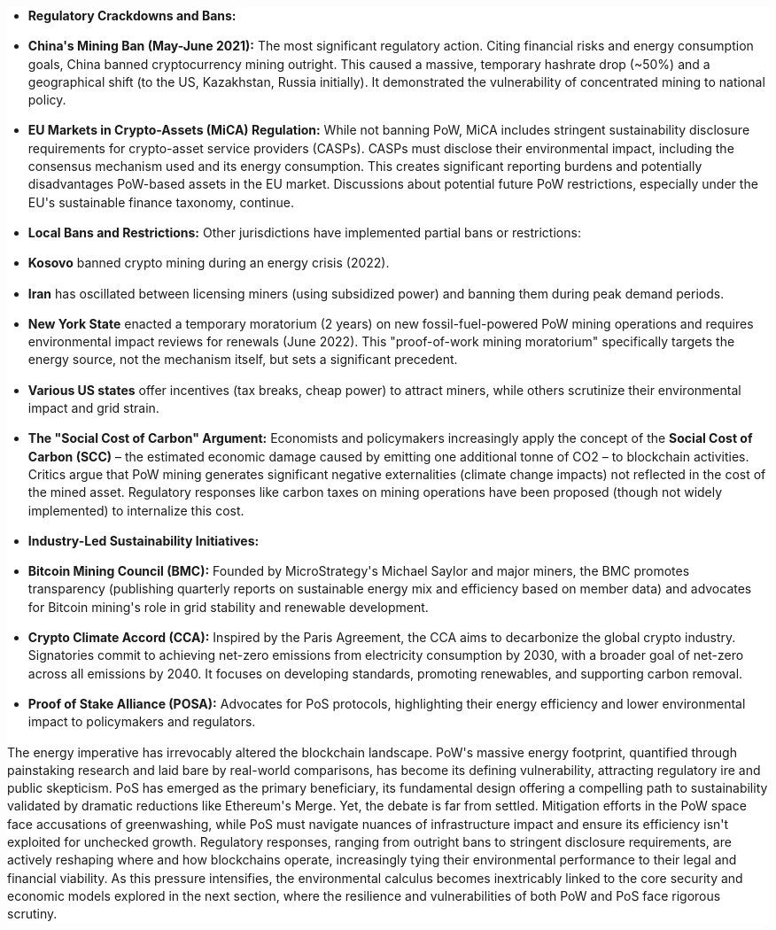 *   **Regulatory Crackdowns and Bans:**

*   **China's Mining Ban (May-June 2021):** The most significant regulatory action. Citing financial risks and energy consumption goals, China banned cryptocurrency mining outright. This caused a massive, temporary hashrate drop (~50%) and a geographical shift (to the US, Kazakhstan, Russia initially). It demonstrated the vulnerability of concentrated mining to national policy.

*   **EU Markets in Crypto-Assets (MiCA) Regulation:** While not banning PoW, MiCA includes stringent sustainability disclosure requirements for crypto-asset service providers (CASPs). CASPs must disclose their environmental impact, including the consensus mechanism used and its energy consumption. This creates significant reporting burdens and potentially disadvantages PoW-based assets in the EU market. Discussions about potential future PoW restrictions, especially under the EU's sustainable finance taxonomy, continue.

*   **Local Bans and Restrictions:** Other jurisdictions have implemented partial bans or restrictions:

*   **Kosovo** banned crypto mining during an energy crisis (2022).

*   **Iran** has oscillated between licensing miners (using subsidized power) and banning them during peak demand periods.

*   **New York State** enacted a temporary moratorium (2 years) on new fossil-fuel-powered PoW mining operations and requires environmental impact reviews for renewals (June 2022). This "proof-of-work mining moratorium" specifically targets the energy source, not the mechanism itself, but sets a significant precedent.

*   **Various US states** offer incentives (tax breaks, cheap power) to attract miners, while others scrutinize their environmental impact and grid strain.

*   **The "Social Cost of Carbon" Argument:** Economists and policymakers increasingly apply the concept of the **Social Cost of Carbon (SCC)** – the estimated economic damage caused by emitting one additional tonne of CO2 – to blockchain activities. Critics argue that PoW mining generates significant negative externalities (climate change impacts) not reflected in the cost of the mined asset. Regulatory responses like carbon taxes on mining operations have been proposed (though not widely implemented) to internalize this cost.

*   **Industry-Led Sustainability Initiatives:**

*   **Bitcoin Mining Council (BMC):** Founded by MicroStrategy's Michael Saylor and major miners, the BMC promotes transparency (publishing quarterly reports on sustainable energy mix and efficiency based on member data) and advocates for Bitcoin mining's role in grid stability and renewable development.

*   **Crypto Climate Accord (CCA):** Inspired by the Paris Agreement, the CCA aims to decarbonize the global crypto industry. Signatories commit to achieving net-zero emissions from electricity consumption by 2030, with a broader goal of net-zero across all emissions by 2040. It focuses on developing standards, promoting renewables, and supporting carbon removal.

*   **Proof of Stake Alliance (POSA):** Advocates for PoS protocols, highlighting their energy efficiency and lower environmental impact to policymakers and regulators.

The energy imperative has irrevocably altered the blockchain landscape. PoW's massive energy footprint, quantified through painstaking research and laid bare by real-world comparisons, has become its defining vulnerability, attracting regulatory ire and public skepticism. PoS has emerged as the primary beneficiary, its fundamental design offering a compelling path to sustainability validated by dramatic reductions like Ethereum's Merge. Yet, the debate is far from settled. Mitigation efforts in the PoW space face accusations of greenwashing, while PoS must navigate nuances of infrastructure impact and ensure its efficiency isn't exploited for unchecked growth. Regulatory responses, ranging from outright bans to stringent disclosure requirements, are actively reshaping where and how blockchains operate, increasingly tying their environmental performance to their legal and financial viability. As this pressure intensifies, the environmental calculus becomes inextricably linked to the core security and economic models explored in the next section, where the resilience and vulnerabilities of both PoW and PoS face rigorous scrutiny.
